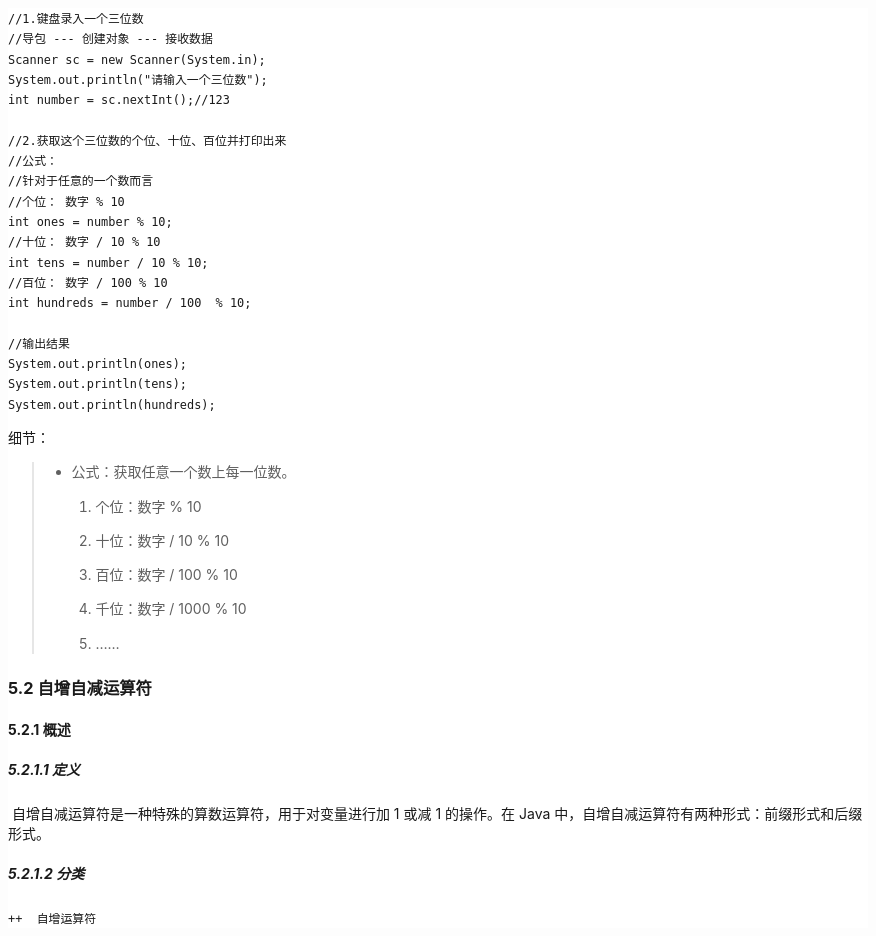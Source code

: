 ```
//1.键盘录入一个三位数
//导包 --- 创建对象 --- 接收数据
Scanner sc = new Scanner(System.in);
System.out.println("请输入一个三位数");
int number = sc.nextInt();//123

//2.获取这个三位数的个位、十位、百位并打印出来
//公式：
//针对于任意的一个数而言
//个位： 数字 % 10
int ones = number % 10;
//十位： 数字 / 10 % 10
int tens = number / 10 % 10;
//百位： 数字 / 100 % 10
int hundreds = number / 100  % 10;

//输出结果
System.out.println(ones);
System.out.println(tens);
System.out.println(hundreds);

```

细节：

> *   公式：获取任意一个数上每一位数。
>     
>     1.  个位：数字 % 10
>         
>     2.  十位：数字 / 10 % 10
>         
>     3.  百位：数字 / 100 % 10
>         
>     4.  千位：数字 / 1000 % 10
>         
>     5.  ……
>         

### 5.2 自增自减运算符

#### 5.2.1 概述

##### 5.2.1.1 定义

​ 自增自减运算符是一种特殊的算数运算符，用于对变量进行加 1 或减 1 的操作。在 Java 中，自增自减运算符有两种形式：前缀形式和后缀形式。

##### 5.2.1.2 分类

```
++  自增运算符

```
